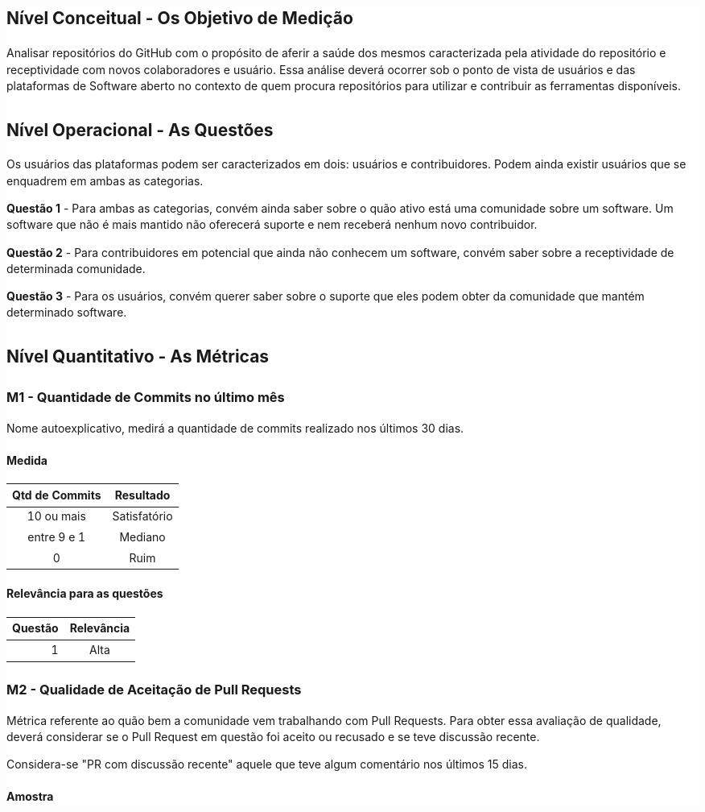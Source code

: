 ## Nível Conceitual - Os Objetivo de Medição

Analisar repositórios do GitHub com o propósito de aferir a saúde dos mesmos caracterizada pela atividade do repositório e receptividade com novos colaboradores e usuário. Essa análise deverá ocorrer sob o ponto de vista de usuários e das plataformas de Software aberto no contexto de quem procura repositórios para utilizar e contribuir as ferramentas disponíveis.

## Nível Operacional - As Questões

Os usuários das plataformas podem ser caracterizados em dois: usuários e contribuidores. Podem ainda existir usuários que se enquadrem em ambas as categorias.

**Questão 1** - Para ambas as categorias, convém ainda saber sobre o quão ativo está uma comunidade sobre um software. Um software que não é mais mantido não oferecerá suporte e nem receberá nenhum novo contribuidor.

**Questão 2** - Para contribuidores em potencial que ainda não conhecem um software, convém saber sobre a receptividade de determinada comunidade.

**Questão 3** - Para os usuários, convém querer saber sobre o suporte que eles podem obter da comunidade que mantém determinado software.

## Nível Quantitativo - As Métricas

### M1 - Quantidade de Commits no último mês

Nome autoexplicativo, medirá a quantidade de commits realizado nos últimos 30 dias.

#### Medida

| Qtd de Commits | Resultado |
| :------------: | :-------: |
| 10 ou mais     | Satisfatório|
| entre 9 e 1    | Mediano   |
| 0              | Ruim      |

#### Relevância para as questões

| Questão | Relevância |
| ---:| :---:|
| 1 | Alta |

### M2 - Qualidade de Aceitação de Pull Requests

Métrica referente ao quão bem a comunidade vem trabalhando com Pull Requests. Para obter essa avaliação de qualidade, deverá considerar se o Pull Request em questão foi aceito ou recusado e se teve discussão recente.

Considera-se "PR com discussão recente" aquele que teve algum comentário nos últimos 15 dias.

#### Amostra
